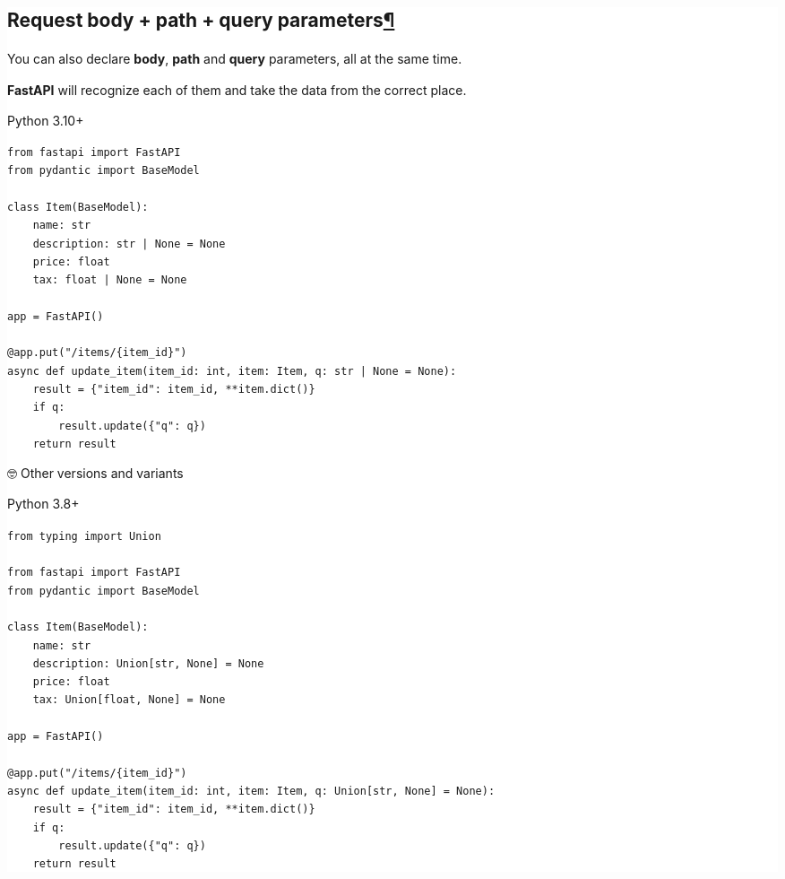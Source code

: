 Request body + path + query parameters[¶](https://fastapi.tiangolo.com/tutorial/body/#request-body-path-query-parameters "Permanent link")
------------------------------------------------------------------------------------------------------------------------------------------

You can also declare **body**, **path** and **query** parameters, all at the same time.

**FastAPI** will recognize each of them and take the data from the correct place.

Python 3.10+

```
from fastapi import FastAPI
from pydantic import BaseModel

class Item(BaseModel):
    name: str
    description: str | None = None
    price: float
    tax: float | None = None

app = FastAPI()

@app.put("/items/{item_id}")
async def update_item(item_id: int, item: Item, q: str | None = None):
    result = {"item_id": item_id, **item.dict()}
    if q:
        result.update({"q": q})
    return result
```

🤓 Other versions and variants

Python 3.8+

```
from typing import Union

from fastapi import FastAPI
from pydantic import BaseModel

class Item(BaseModel):
    name: str
    description: Union[str, None] = None
    price: float
    tax: Union[float, None] = None

app = FastAPI()

@app.put("/items/{item_id}")
async def update_item(item_id: int, item: Item, q: Union[str, None] = None):
    result = {"item_id": item_id, **item.dict()}
    if q:
        result.update({"q": q})
    return result
```
